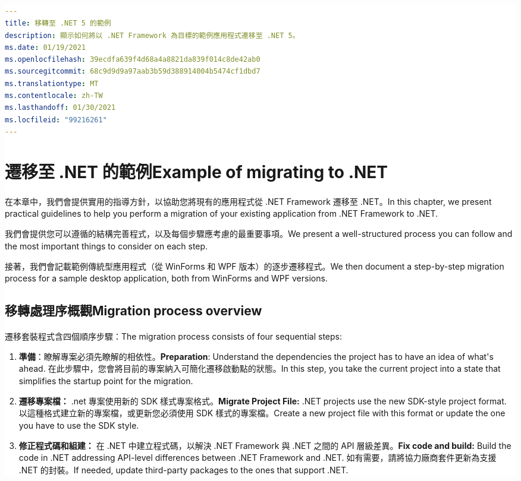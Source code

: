 ```yaml
---
title: 移轉至 .NET 5 的範例
description: 顯示如何將以 .NET Framework 為目標的範例應用程式遷移至 .NET 5。
ms.date: 01/19/2021
ms.openlocfilehash: 39ecdfa639f4d68a4a8821da839f014c8de42ab0
ms.sourcegitcommit: 68c9d9d9a97aab3b59d388914004b5474cf1dbd7
ms.translationtype: MT
ms.contentlocale: zh-TW
ms.lasthandoff: 01/30/2021
ms.locfileid: "99216261"
---
```

# <a name="example-of-migrating-to-net"></a><span data-ttu-id="ef2ea-103">遷移至 .NET 的範例</span><span class="sxs-lookup"><span data-stu-id="ef2ea-103">Example of migrating to .NET</span></span>

<span data-ttu-id="ef2ea-104">在本章中，我們會提供實用的指導方針，以協助您將現有的應用程式從 .NET Framework 遷移至 .NET。</span><span class="sxs-lookup"><span data-stu-id="ef2ea-104">In this chapter, we present practical guidelines to help you perform a migration of your existing application from .NET Framework to .NET.</span></span>

<span data-ttu-id="ef2ea-105">我們會提供您可以遵循的結構完善程式，以及每個步驟應考慮的最重要事項。</span><span class="sxs-lookup"><span data-stu-id="ef2ea-105">We present a well-structured process you can follow and the most important things to consider on each step.</span></span>

<span data-ttu-id="ef2ea-106">接著，我們會記載範例傳統型應用程式（從 WinForms 和 WPF 版本）的逐步遷移程式。</span><span class="sxs-lookup"><span data-stu-id="ef2ea-106">We then document a step-by-step migration process for a sample desktop application, both from WinForms and WPF versions.</span></span>

## <a name="migration-process-overview"></a><span data-ttu-id="ef2ea-107">移轉處理序概觀</span><span class="sxs-lookup"><span data-stu-id="ef2ea-107">Migration process overview</span></span>

<span data-ttu-id="ef2ea-108">遷移套裝程式含四個順序步驟：</span><span class="sxs-lookup"><span data-stu-id="ef2ea-108">The migration process consists of four sequential steps:</span></span>

1. <span data-ttu-id="ef2ea-109">**準備**：瞭解專案必須先瞭解的相依性。</span><span class="sxs-lookup"><span data-stu-id="ef2ea-109">**Preparation**: Understand the dependencies the project has to have an idea of what's ahead.</span></span> <span data-ttu-id="ef2ea-110">在此步驟中，您會將目前的專案納入可簡化遷移啟動點的狀態。</span><span class="sxs-lookup"><span data-stu-id="ef2ea-110">In this step, you take the current project into a state that simplifies the startup point for the migration.</span></span>

2. <span data-ttu-id="ef2ea-111">**遷移專案檔：** .net 專案使用新的 SDK 樣式專案格式。</span><span class="sxs-lookup"><span data-stu-id="ef2ea-111">**Migrate Project File:** .NET projects use the new SDK-style project format.</span></span> <span data-ttu-id="ef2ea-112">以這種格式建立新的專案檔，或更新您必須使用 SDK 樣式的專案檔。</span><span class="sxs-lookup"><span data-stu-id="ef2ea-112">Create a new project file with this format or update the one you have to use the SDK style.</span></span>

3. <span data-ttu-id="ef2ea-113">**修正程式碼和組建：** 在 .NET 中建立程式碼，以解決 .NET Framework 與 .NET 之間的 API 層級差異。</span><span class="sxs-lookup"><span data-stu-id="ef2ea-113">**Fix code and build:** Build the code in .NET addressing API-level differences between .NET Framework and .NET.</span></span> <span data-ttu-id="ef2ea-114">如有需要，請將協力廠商套件更新為支援 .NET 的封裝。</span><span class="sxs-lookup"><span data-stu-id="ef2ea-114">If needed, update third-party packages to the ones that support .NET.</span></span>
